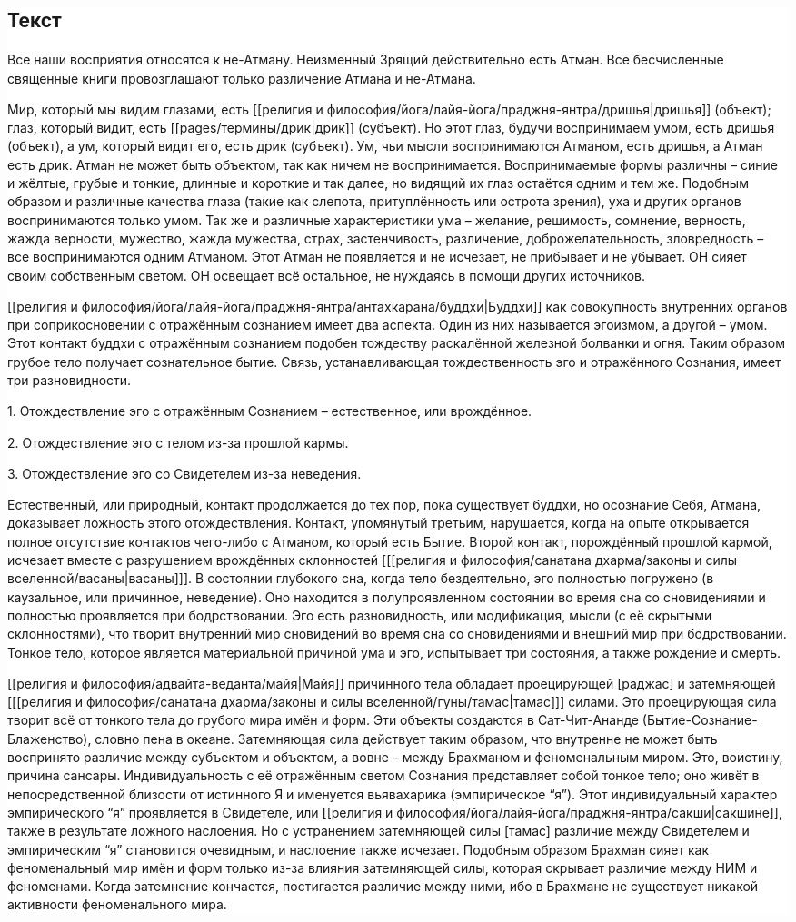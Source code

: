 ## Текст
 Все наши восприятия относятся к не-Атману. Неизменный Зрящий действительно есть Атман. Все бесчисленные священные книги провозглашают только различение Атмана и не-Атмана.

 Мир, который мы видим глазами, есть [[религия и философия/йога/лайя-йога/праджня-янтра/дришья|дришья]] (объект); глаз, который видит, есть [[pages/термины/дрик|дрик]] (субъект). Но этот глаз, будучи воспринимаем умом, есть дришья (объект), а ум, который видит его, есть дрик (субъект). Ум, чьи мысли воспринимаются Атманом, есть дришья, а Атман есть дрик. Атман не может быть объектом, так как ничем не воспринимается. Воспринимаемые формы различны – синие и жёлтые, грубые и тонкие, длинные и короткие и так далее, но видящий их глаз остаётся одним и тем же. Подобным образом и различные качества глаза (такие как слепота, притуплённость или острота зрения), уха и других органов воспринимаются только умом. Так же и различные характеристики ума – желание, решимость, сомнение, верность, жажда верности, мужество, жажда мужества, страх, застенчивость, различение, доброжелательность, зловредность – все воспринимаются одним Атманом. Этот Атман не появляется и не исчезает, не прибывает и не убывает. ОН сияет своим собственным светом. ОН освещает всё остальное, не нуждаясь в помощи других источников.

 [[религия и философия/йога/лайя-йога/праджня-янтра/антахкарана/буддхи|Буддхи]] как совокупность внутренних органов при соприкосновении с отражённым сознанием имеет два аспекта. Один из них называется эгоизмом, а другой – умом. Этот контакт буддхи с отражённым сознанием подобен тождеству раскалённой железной болванки и огня. Таким образом грубое тело получает сознательное бытие. Связь, устанавливающая тождественность эго и отражённого Сознания, имеет три разновидности.

 1\. Отождествление эго с отражённым Сознанием – естественное, или врождённое.

 2\. Отождествление эго с телом из-за прошлой кармы.

 3\. Отождествление эго со Свидетелем из-за неведения.

 Естественный, или природный, контакт продолжается до тех пор, пока существует буддхи, но осознание Себя, Атмана, доказывает ложность этого отождествления. Контакт, упомянутый третьим, нарушается, когда на опыте открывается полное отсутствие контактов чего-либо с Атманом, который есть Бытие. Второй контакт, порождённый прошлой кармой, исчезает вместе с разрушением врождённых склонностей \[[[религия и философия/санатана дхарма/законы и силы вселенной/васаны|васаны]]\]. В состоянии глубокого сна, когда тело бездеятельно, эго полностью погружено (в каузальное, или причинное, неведение). Оно находится в полупроявленном состоянии во время сна со сновидениями и полностью проявляется при бодрствовании. Эго есть разновидность, или модификация, мысли (с её скрытыми склонностями), что творит внутренний мир сновидений во время сна со сновидениями и внешний мир при бодрствовании. Тонкое тело, которое является материальной причиной ума и эго, испытывает три состояния, а также рождение и смерть.

 [[религия и философия/адвайта-веданта/майя|Майя]] причинного тела обладает проецирующей \[раджас\] и затемняющей \[[[религия и философия/санатана дхарма/законы и силы вселенной/гуны/тамас|тамас]]\] силами. Это проецирующая сила творит всё от тонкого тела до грубого мира имён и форм. Эти объекты создаются в Сат-Чит-Ананде (Бытие-Сознание-Блаженство), словно пена в океане. Затемняющая сила действует таким образом, что внутренне не может быть воспринято различие между субъектом и объектом, а вовне – между Брахманом и феноменальным миром. Это, воистину, причина сансары. Индивидуальность с её отражённым светом Сознания представляет собой тонкое тело; оно живёт в непосредственной близости от истинного Я и именуется вьявахарика (эмпирическое “я”). Этот индивидуальный характер эмпирического “я” проявляется в Свидетеле, или [[религия и философия/йога/лайя-йога/праджня-янтра/сакши|сакшине]], также в результате ложного наслоения. Но с устранением затемняющей силы \[тамас\] различие между Свидетелем и эмпирическим “я” становится очевидным, и наслоение также исчезает. Подобным образом Брахман сияет как феноменальный мир имён и форм только из-за влияния затемняющей силы, которая скрывает различие между НИМ и феноменами. Когда затемнение кончается, постигается различие между ними, ибо в Брахмане не существует никакой активности феноменального мира.
